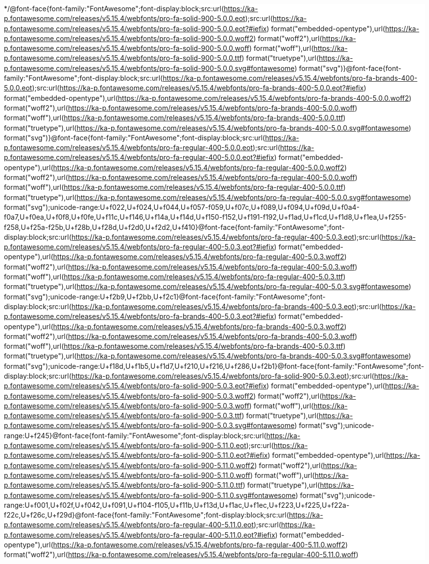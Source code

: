  */@font-face{font-family:"FontAwesome";font-display:block;src:url(https://ka-p.fontawesome.com/releases/v5.15.4/webfonts/pro-fa-solid-900-5.0.0.eot);src:url(https://ka-p.fontawesome.com/releases/v5.15.4/webfonts/pro-fa-solid-900-5.0.0.eot?#iefix) format("embedded-opentype"),url(https://ka-p.fontawesome.com/releases/v5.15.4/webfonts/pro-fa-solid-900-5.0.0.woff2) format("woff2"),url(https://ka-p.fontawesome.com/releases/v5.15.4/webfonts/pro-fa-solid-900-5.0.0.woff) format("woff"),url(https://ka-p.fontawesome.com/releases/v5.15.4/webfonts/pro-fa-solid-900-5.0.0.ttf) format("truetype"),url(https://ka-p.fontawesome.com/releases/v5.15.4/webfonts/pro-fa-solid-900-5.0.0.svg#fontawesome) format("svg")}@font-face{font-family:"FontAwesome";font-display:block;src:url(https://ka-p.fontawesome.com/releases/v5.15.4/webfonts/pro-fa-brands-400-5.0.0.eot);src:url(https://ka-p.fontawesome.com/releases/v5.15.4/webfonts/pro-fa-brands-400-5.0.0.eot?#iefix) format("embedded-opentype"),url(https://ka-p.fontawesome.com/releases/v5.15.4/webfonts/pro-fa-brands-400-5.0.0.woff2) format("woff2"),url(https://ka-p.fontawesome.com/releases/v5.15.4/webfonts/pro-fa-brands-400-5.0.0.woff) format("woff"),url(https://ka-p.fontawesome.com/releases/v5.15.4/webfonts/pro-fa-brands-400-5.0.0.ttf) format("truetype"),url(https://ka-p.fontawesome.com/releases/v5.15.4/webfonts/pro-fa-brands-400-5.0.0.svg#fontawesome) format("svg")}@font-face{font-family:"FontAwesome";font-display:block;src:url(https://ka-p.fontawesome.com/releases/v5.15.4/webfonts/pro-fa-regular-400-5.0.0.eot);src:url(https://ka-p.fontawesome.com/releases/v5.15.4/webfonts/pro-fa-regular-400-5.0.0.eot?#iefix) format("embedded-opentype"),url(https://ka-p.fontawesome.com/releases/v5.15.4/webfonts/pro-fa-regular-400-5.0.0.woff2) format("woff2"),url(https://ka-p.fontawesome.com/releases/v5.15.4/webfonts/pro-fa-regular-400-5.0.0.woff) format("woff"),url(https://ka-p.fontawesome.com/releases/v5.15.4/webfonts/pro-fa-regular-400-5.0.0.ttf) format("truetype"),url(https://ka-p.fontawesome.com/releases/v5.15.4/webfonts/pro-fa-regular-400-5.0.0.svg#fontawesome) format("svg");unicode-range:U+f022,U+f024,U+f044,U+f057-f059,U+f07c,U+f089,U+f094,U+f09d,U+f0a4-f0a7,U+f0ea,U+f0f8,U+f0fe,U+f11c,U+f146,U+f14a,U+f14d,U+f150-f152,U+f191-f192,U+f1ad,U+f1cd,U+f1d8,U+f1ea,U+f255-f258,U+f25a-f25b,U+f28b,U+f28d,U+f2d0,U+f2d2,U+f410}@font-face{font-family:"FontAwesome";font-display:block;src:url(https://ka-p.fontawesome.com/releases/v5.15.4/webfonts/pro-fa-regular-400-5.0.3.eot);src:url(https://ka-p.fontawesome.com/releases/v5.15.4/webfonts/pro-fa-regular-400-5.0.3.eot?#iefix) format("embedded-opentype"),url(https://ka-p.fontawesome.com/releases/v5.15.4/webfonts/pro-fa-regular-400-5.0.3.woff2) format("woff2"),url(https://ka-p.fontawesome.com/releases/v5.15.4/webfonts/pro-fa-regular-400-5.0.3.woff) format("woff"),url(https://ka-p.fontawesome.com/releases/v5.15.4/webfonts/pro-fa-regular-400-5.0.3.ttf) format("truetype"),url(https://ka-p.fontawesome.com/releases/v5.15.4/webfonts/pro-fa-regular-400-5.0.3.svg#fontawesome) format("svg");unicode-range:U+f2b9,U+f2bb,U+f2c1}@font-face{font-family:"FontAwesome";font-display:block;src:url(https://ka-p.fontawesome.com/releases/v5.15.4/webfonts/pro-fa-brands-400-5.0.3.eot);src:url(https://ka-p.fontawesome.com/releases/v5.15.4/webfonts/pro-fa-brands-400-5.0.3.eot?#iefix) format("embedded-opentype"),url(https://ka-p.fontawesome.com/releases/v5.15.4/webfonts/pro-fa-brands-400-5.0.3.woff2) format("woff2"),url(https://ka-p.fontawesome.com/releases/v5.15.4/webfonts/pro-fa-brands-400-5.0.3.woff) format("woff"),url(https://ka-p.fontawesome.com/releases/v5.15.4/webfonts/pro-fa-brands-400-5.0.3.ttf) format("truetype"),url(https://ka-p.fontawesome.com/releases/v5.15.4/webfonts/pro-fa-brands-400-5.0.3.svg#fontawesome) format("svg");unicode-range:U+f18d,U+f1b5,U+f1d7,U+f210,U+f216,U+f286,U+f2b1}@font-face{font-family:"FontAwesome";font-display:block;src:url(https://ka-p.fontawesome.com/releases/v5.15.4/webfonts/pro-fa-solid-900-5.0.3.eot);src:url(https://ka-p.fontawesome.com/releases/v5.15.4/webfonts/pro-fa-solid-900-5.0.3.eot?#iefix) format("embedded-opentype"),url(https://ka-p.fontawesome.com/releases/v5.15.4/webfonts/pro-fa-solid-900-5.0.3.woff2) format("woff2"),url(https://ka-p.fontawesome.com/releases/v5.15.4/webfonts/pro-fa-solid-900-5.0.3.woff) format("woff"),url(https://ka-p.fontawesome.com/releases/v5.15.4/webfonts/pro-fa-solid-900-5.0.3.ttf) format("truetype"),url(https://ka-p.fontawesome.com/releases/v5.15.4/webfonts/pro-fa-solid-900-5.0.3.svg#fontawesome) format("svg");unicode-range:U+f245}@font-face{font-family:"FontAwesome";font-display:block;src:url(https://ka-p.fontawesome.com/releases/v5.15.4/webfonts/pro-fa-solid-900-5.11.0.eot);src:url(https://ka-p.fontawesome.com/releases/v5.15.4/webfonts/pro-fa-solid-900-5.11.0.eot?#iefix) format("embedded-opentype"),url(https://ka-p.fontawesome.com/releases/v5.15.4/webfonts/pro-fa-solid-900-5.11.0.woff2) format("woff2"),url(https://ka-p.fontawesome.com/releases/v5.15.4/webfonts/pro-fa-solid-900-5.11.0.woff) format("woff"),url(https://ka-p.fontawesome.com/releases/v5.15.4/webfonts/pro-fa-solid-900-5.11.0.ttf) format("truetype"),url(https://ka-p.fontawesome.com/releases/v5.15.4/webfonts/pro-fa-solid-900-5.11.0.svg#fontawesome) format("svg");unicode-range:U+f001,U+f02f,U+f042,U+f091,U+f104-f105,U+f11b,U+f13d,U+f1ac,U+f1ec,U+f223,U+f225,U+f22a-f22c,U+f26c,U+f29d}@font-face{font-family:"FontAwesome";font-display:block;src:url(https://ka-p.fontawesome.com/releases/v5.15.4/webfonts/pro-fa-regular-400-5.11.0.eot);src:url(https://ka-p.fontawesome.com/releases/v5.15.4/webfonts/pro-fa-regular-400-5.11.0.eot?#iefix) format("embedded-opentype"),url(https://ka-p.fontawesome.com/releases/v5.15.4/webfonts/pro-fa-regular-400-5.11.0.woff2) format("woff2"),url(https://ka-p.fontawesome.com/releases/v5.15.4/webfonts/pro-fa-regular-400-5.11.0.woff)